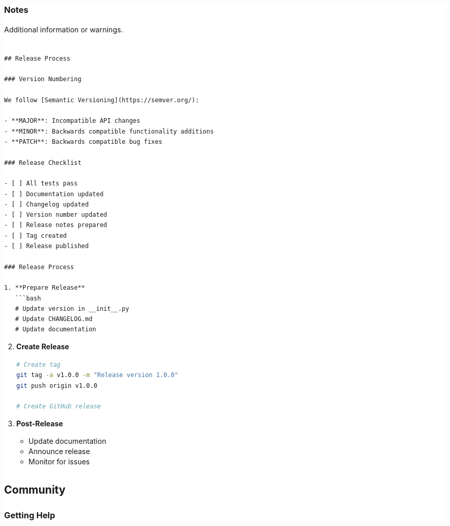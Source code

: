 ### Notes

Additional information or warnings.
```

## Release Process

### Version Numbering

We follow [Semantic Versioning](https://semver.org/):

- **MAJOR**: Incompatible API changes
- **MINOR**: Backwards compatible functionality additions
- **PATCH**: Backwards compatible bug fixes

### Release Checklist

- [ ] All tests pass
- [ ] Documentation updated
- [ ] Changelog updated
- [ ] Version number updated
- [ ] Release notes prepared
- [ ] Tag created
- [ ] Release published

### Release Process

1. **Prepare Release**
   ```bash
   # Update version in __init__.py
   # Update CHANGELOG.md
   # Update documentation
   ```

2. **Create Release**
   ```bash
   # Create tag
   git tag -a v1.0.0 -m "Release version 1.0.0"
   git push origin v1.0.0
   
   # Create GitHub release
   ```

3. **Post-Release**
   - Update documentation
   - Announce release
   - Monitor for issues

## Community

### Getting Help
